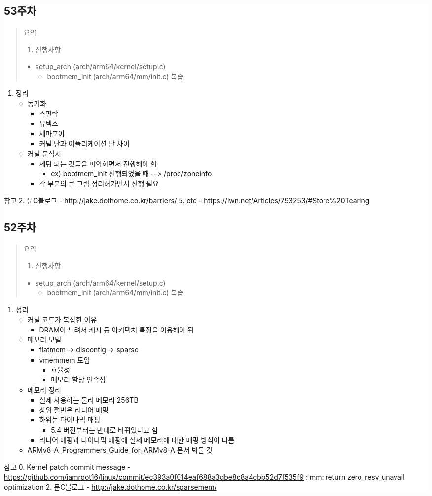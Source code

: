 ## 53주차
> 요약  
> 1. 진행사항
>  - setup_arch (arch/arm64/kernel/setup.c)  
>    - bootmem_init (arch/arm64/mm/init.c) 복습  

1. 정리
    - 동기화
      - 스핀락
      - 뮤텍스
      - 세마포어
      - 커널 단과 어플리케이션 단 차이
    - 커널 분석시
      - 세팅 되는 것들을 파악하면서 진행해야 함
        - ex) bootmem_init 진행되었을 때 --> /proc/zoneinfo
      - 각 부분의 큰 그림 정리해가면서 진행 필요

참고
2. 문C블로그
    - http://jake.dothome.co.kr/barriers/
5. etc
    - https://lwn.net/Articles/793253/#Store%20Tearing

## 52주차
> 요약  
> 1. 진행사항
>  - setup_arch (arch/arm64/kernel/setup.c)  
>    - bootmem_init (arch/arm64/mm/init.c) 복습  

1. 정리
    - 커널 코드가 복잡한 이유
      - DRAM이 느려서 캐시 등 아키텍처 특징을 이용해야 됨
    - 메모리 모델
      - flatmem -> discontig -> sparse
      - vmemmem 도입
        - 효율성
        - 메모리 할당 연속성
    - 메모리 정리
      - 실제 사용하는 물리 메모리 256TB
      - 상위 절반은 리니어 매핑
      - 하위는 다이나믹 매핑
        - 5.4 버전부터는 반대로 바뀌었다고 함
      - 리니어 매핑과 다이나믹 매핑에 실제 메모리에 대한 매핑 방식이 다름
    - ARMv8-A_Programmers_Guide_for_ARMv8-A 문서 봐둘 것

참고
0. Kernel patch commit message
    - https://github.com/iamroot16/linux/commit/ec393a0f014eaf688a3dbe8c8a4cbb52d7f535f9 : mm: return zero_resv_unavail optimization
2. 문C블로그
    - http://jake.dothome.co.kr/sparsemem/

